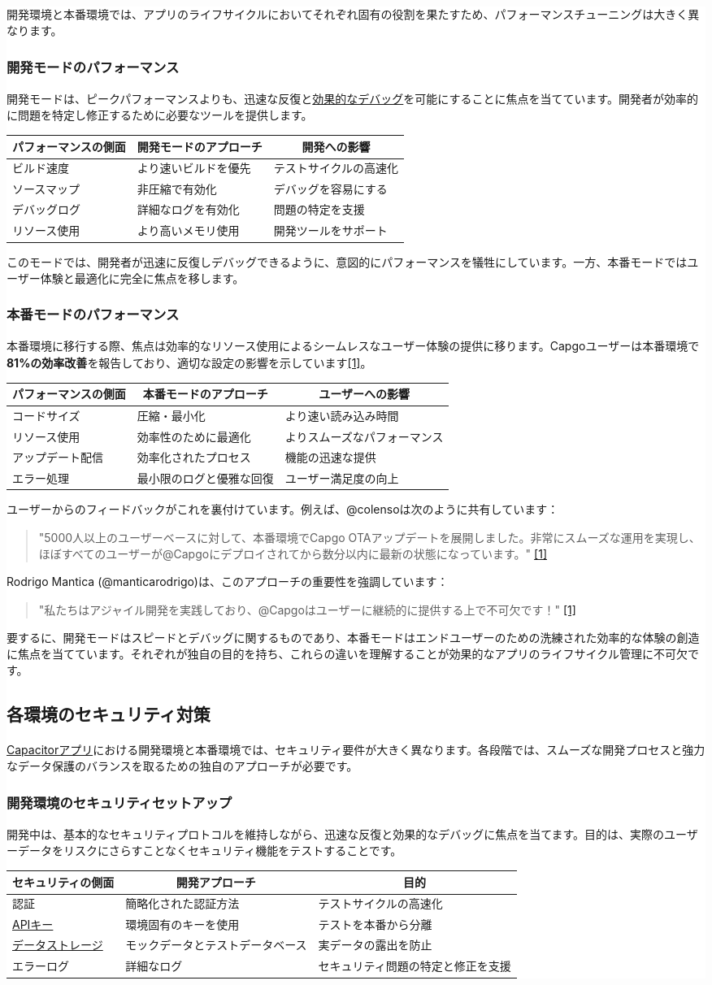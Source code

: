 開発環境と本番環境では、アプリのライフサイクルにおいてそれぞれ固有の役割を果たすため、パフォーマンスチューニングは大きく異なります。

### 開発モードのパフォーマンス

開発モードは、ピークパフォーマンスよりも、迅速な反復と[効果的なデバッグ](https://capgo.app/docs/plugin/debugging/)を可能にすることに焦点を当てています。開発者が効率的に問題を特定し修正するために必要なツールを提供します。

| **パフォーマンスの側面** | **開発モードのアプローチ** | **開発への影響** |
| --- | --- | --- |
| ビルド速度 | より速いビルドを優先 | テストサイクルの高速化 |
| ソースマップ | 非圧縮で有効化 | デバッグを容易にする |
| デバッグログ | 詳細なログを有効化 | 問題の特定を支援 |
| リソース使用 | より高いメモリ使用 | 開発ツールをサポート |

このモードでは、開発者が迅速に反復しデバッグできるように、意図的にパフォーマンスを犠牲にしています。一方、本番モードではユーザー体験と最適化に完全に焦点を移します。

### 本番モードのパフォーマンス

本番環境に移行する際、焦点は効率的なリソース使用によるシームレスなユーザー体験の提供に移ります。Capgoユーザーは本番環境で**81%の効率改善**を報告しており、適切な設定の影響を示しています[\[1\]](https://capgo.app/)。

| **パフォーマンスの側面** | **本番モードのアプローチ** | **ユーザーへの影響** |
| --- | --- | --- |
| コードサイズ | 圧縮・最小化 | より速い読み込み時間 |
| リソース使用 | 効率性のために最適化 | よりスムーズなパフォーマンス |
| アップデート配信 | 効率化されたプロセス | 機能の迅速な提供 |
| エラー処理 | 最小限のログと優雅な回復 | ユーザー満足度の向上 |

ユーザーからのフィードバックがこれを裏付けています。例えば、@colensoは次のように共有しています：

> "5000人以上のユーザーベースに対して、本番環境でCapgo OTAアップデートを展開しました。非常にスムーズな運用を実現し、ほぼすべてのユーザーが@Capgoにデプロイされてから数分以内に最新の状態になっています。" [\[1\]](https://capgo.app/)

Rodrigo Mantica (@manticarodrigo)は、このアプローチの重要性を強調しています：

> "私たちはアジャイル開発を実践しており、@Capgoはユーザーに継続的に提供する上で不可欠です！" [\[1\]](https://capgo.app/)

要するに、開発モードはスピードとデバッグに関するものであり、本番モードはエンドユーザーのための洗練された効率的な体験の創造に焦点を当てています。それぞれが独自の目的を持ち、これらの違いを理解することが効果的なアプリのライフサイクル管理に不可欠です。

## 各環境のセキュリティ対策

[Capacitorアプリ](https://capgo.app/blog/capacitor-comprehensive-guide/)における開発環境と本番環境では、セキュリティ要件が大きく異なります。各段階では、スムーズな開発プロセスと強力なデータ保護のバランスを取るための独自のアプローチが必要です。

### 開発環境のセキュリティセットアップ

開発中は、基本的なセキュリティプロトコルを維持しながら、迅速な反復と効果的なデバッグに焦点を当てます。目的は、実際のユーザーデータをリスクにさらすことなくセキュリティ機能をテストすることです。

| **セキュリティの側面** | **開発アプローチ** | **目的** |
| --- | --- | --- |
| 認証 | 簡略化された認証方法 | テストサイクルの高速化 |
| [APIキー](https://capgo.app/docs/webapp/api-keys/) | 環境固有のキーを使用 | テストを本番から分離 |
| [データストレージ](https://capgo.app/plugins/capacitor-data-storage-sqlite/) | モックデータとテストデータベース | 実データの露出を防止 |
| エラーログ | 詳細なログ | セキュリティ問題の特定と修正を支援 |
